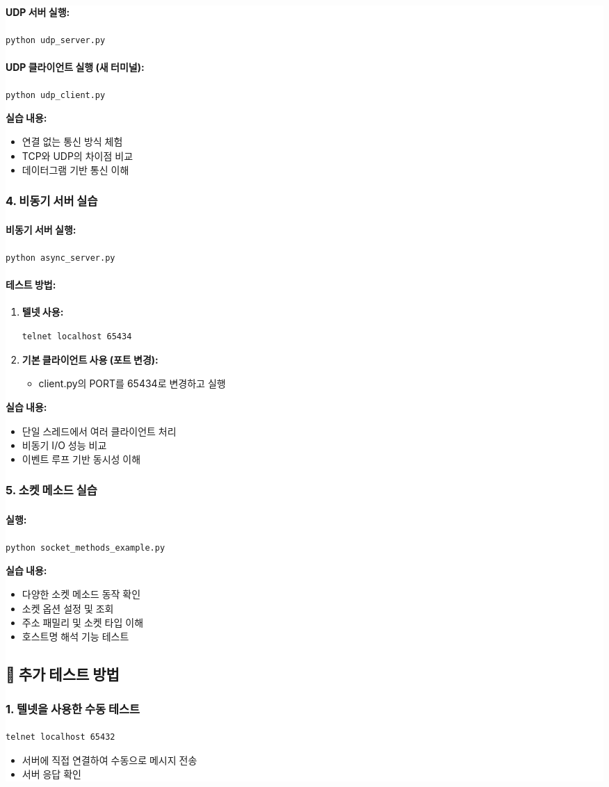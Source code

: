 #### UDP 서버 실행:
```bash
python udp_server.py
```

#### UDP 클라이언트 실행 (새 터미널):
```bash
python udp_client.py
```

**실습 내용:**
- 연결 없는 통신 방식 체험
- TCP와 UDP의 차이점 비교
- 데이터그램 기반 통신 이해

### 4. 비동기 서버 실습

#### 비동기 서버 실행:
```bash
python async_server.py
```

#### 테스트 방법:
1. **텔넷 사용:**
   ```bash
   telnet localhost 65434
   ```

2. **기본 클라이언트 사용 (포트 변경):**
   - client.py의 PORT를 65434로 변경하고 실행

**실습 내용:**
- 단일 스레드에서 여러 클라이언트 처리
- 비동기 I/O 성능 비교
- 이벤트 루프 기반 동시성 이해

### 5. 소켓 메소드 실습

#### 실행:
```bash
python socket_methods_example.py
```

**실습 내용:**
- 다양한 소켓 메소드 동작 확인
- 소켓 옵션 설정 및 조회
- 주소 패밀리 및 소켓 타입 이해
- 호스트명 해석 기능 테스트

## 🔧 추가 테스트 방법

### 1. 텔넷을 사용한 수동 테스트
```bash
telnet localhost 65432
```
- 서버에 직접 연결하여 수동으로 메시지 전송
- 서버 응답 확인
